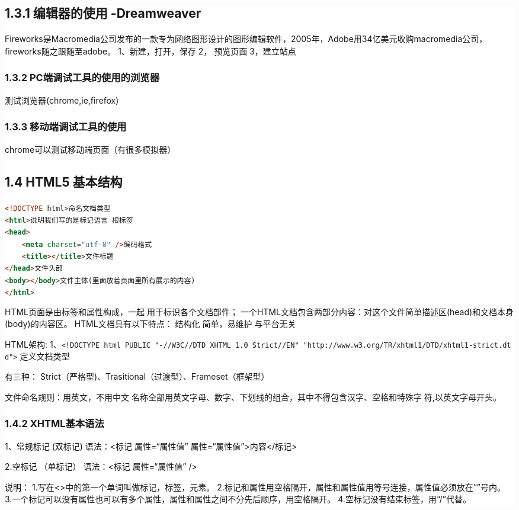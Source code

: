 ## 1.3.1 编辑器的使用 -Dreamweaver

Fireworks是Macromedia公司发布的一款专为网络图形设计的图形编辑软件，2005年，Adobe用34亿美元收购macromedia公司，fireworks随之跟随至adobe。
1、新建，打开，保存        2， 预览页面      3，建立站点

### 1.3.2 PC端调试工具的使用的浏览器

测试浏览器(chrome,ie,firefox)

### 1.3.3 移动端调试工具的使用

chrome可以测试移动端页面（有很多模拟器）

## 1.4 HTML5 基本结构

```html
<!DOCTYPE html>命名文档类型
<html>说明我们写的是标记语言 根标签
<head>
    <meta charset="utf-8" />编码格式
    <title></title>文件标题
</head>文件头部
<body></body>文件主体(里面放着页面里所有展示的内容)
</html>
```

HTML页面是由标签和属性构成，一起 用于标识各个文档部件；
一个HTML文档包含两部分内容：对这个文件简单描述区(head)和文档本身(body)的内容区。
HTML文档具有以下特点：
结构化
简单，易维护
与平台无关

HTML架构:
1、`<!DOCTYPE html PUBLIC "-//W3C//DTD XHTML 1.0 Strict//EN" "http://www.w3.org/TR/xhtml1/DTD/xhtml1-strict.dtd">`
定义文档类型

有三种： Strict（严格型)、Trasitional（过渡型）、Frameset（框架型）

文件命名规则：用英文，不用中文
名称全部用英文字母、数字、下划线的组合，其中不得包含汉字、空格和特殊字
符,以英文字母开头。

### 1.4.2 XHTML基本语法

1、常规标记 (双标记)
语法：<标记  属性=“属性值”   属性=“属性值”>内容</标记>

2.空标记 （单标记）
语法：<标记 属性=“属性值”  />

说明：
1.写在<>中的第一个单词叫做标记，标签，元素。
2.标记和属性用空格隔开，属性和属性值用等号连接，属性值必须放在“”号内。
3.一个标记可以没有属性也可以有多个属性，属性和属性之间不分先后顺序，用空格隔开。
4.空标记没有结束标签，用“/”代替。
